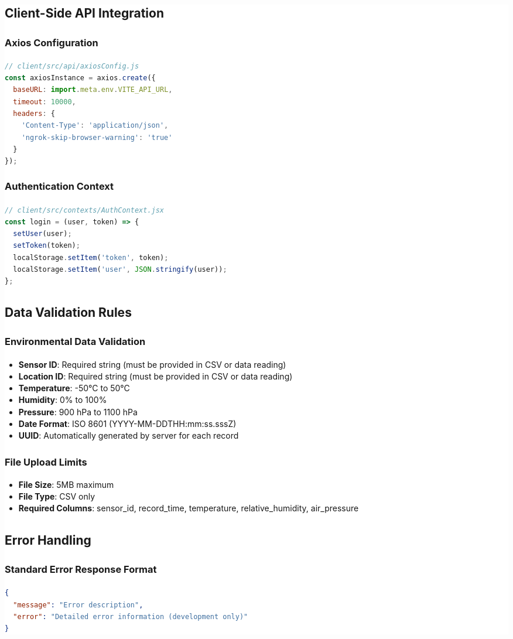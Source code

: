 ## Client-Side API Integration

### Axios Configuration
```javascript
// client/src/api/axiosConfig.js
const axiosInstance = axios.create({
  baseURL: import.meta.env.VITE_API_URL,
  timeout: 10000,
  headers: {
    'Content-Type': 'application/json',
    'ngrok-skip-browser-warning': 'true'
  }
});
```

### Authentication Context
```javascript
// client/src/contexts/AuthContext.jsx
const login = (user, token) => {
  setUser(user);
  setToken(token);
  localStorage.setItem('token', token);
  localStorage.setItem('user', JSON.stringify(user));
};
```

## Data Validation Rules

### Environmental Data Validation
- **Sensor ID**: Required string (must be provided in CSV or data reading)
- **Location ID**: Required string (must be provided in CSV or data reading)
- **Temperature**: -50°C to 50°C
- **Humidity**: 0% to 100%
- **Pressure**: 900 hPa to 1100 hPa
- **Date Format**: ISO 8601 (YYYY-MM-DDTHH:mm:ss.sssZ)
- **UUID**: Automatically generated by server for each record

### File Upload Limits
- **File Size**: 5MB maximum
- **File Type**: CSV only
- **Required Columns**: sensor_id, record_time, temperature, relative_humidity, air_pressure

## Error Handling

### Standard Error Response Format
```json
{
  "message": "Error description",
  "error": "Detailed error information (development only)"
}
```
